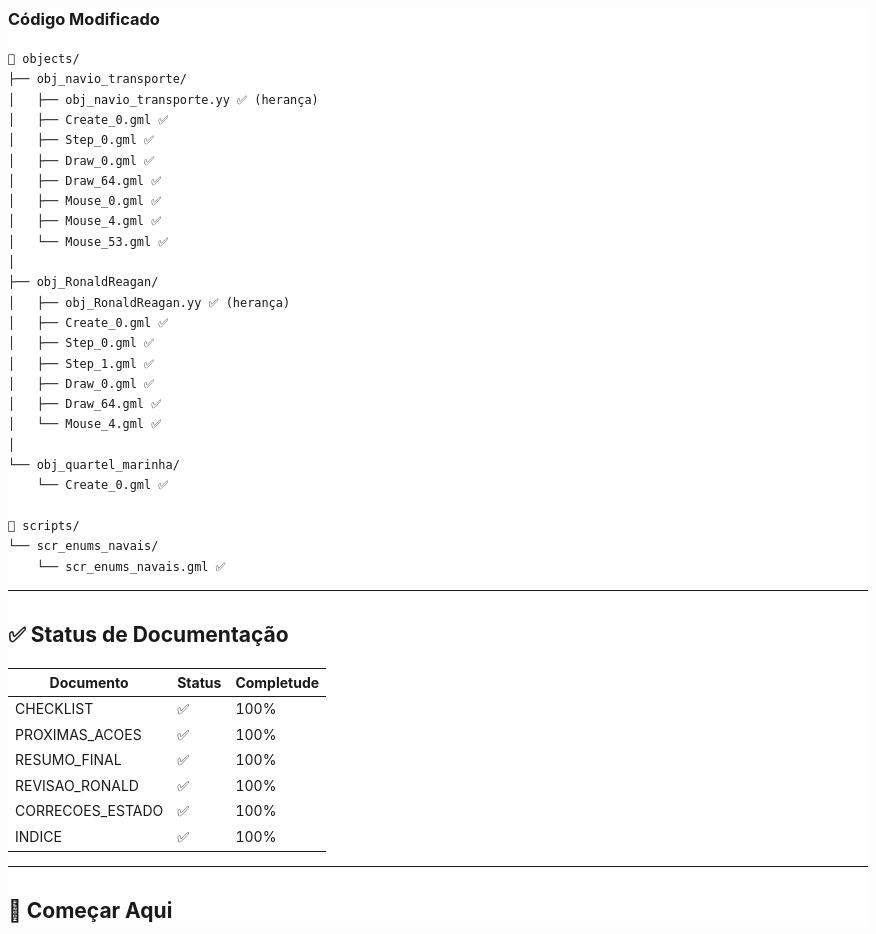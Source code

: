### Código Modificado
```
📁 objects/
├── obj_navio_transporte/
│   ├── obj_navio_transporte.yy ✅ (herança)
│   ├── Create_0.gml ✅
│   ├── Step_0.gml ✅
│   ├── Draw_0.gml ✅
│   ├── Draw_64.gml ✅
│   ├── Mouse_0.gml ✅
│   ├── Mouse_4.gml ✅
│   └── Mouse_53.gml ✅
│
├── obj_RonaldReagan/
│   ├── obj_RonaldReagan.yy ✅ (herança)
│   ├── Create_0.gml ✅
│   ├── Step_0.gml ✅
│   ├── Step_1.gml ✅
│   ├── Draw_0.gml ✅
│   ├── Draw_64.gml ✅
│   └── Mouse_4.gml ✅
│
└── obj_quartel_marinha/
    └── Create_0.gml ✅

📁 scripts/
└── scr_enums_navais/
    └── scr_enums_navais.gml ✅
```

---

## ✅ Status de Documentação

| Documento | Status | Completude |
|-----------|--------|-----------|
| CHECKLIST | ✅ | 100% |
| PROXIMAS_ACOES | ✅ | 100% |
| RESUMO_FINAL | ✅ | 100% |
| REVISAO_RONALD | ✅ | 100% |
| CORRECOES_ESTADO | ✅ | 100% |
| INDICE | ✅ | 100% |

---

## 🚀 Começar Aqui
